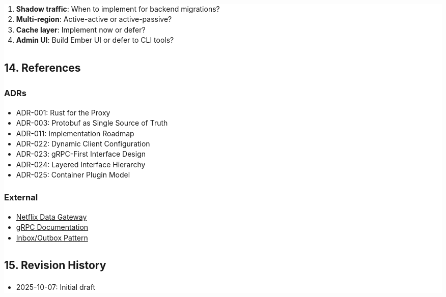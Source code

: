 1. **Shadow traffic**: When to implement for backend migrations?
2. **Multi-region**: Active-active or active-passive?
3. **Cache layer**: Implement now or defer?
4. **Admin UI**: Build Ember UI or defer to CLI tools?

## 14. References

### ADRs
- ADR-001: Rust for the Proxy
- ADR-003: Protobuf as Single Source of Truth
- ADR-011: Implementation Roadmap
- ADR-022: Dynamic Client Configuration
- ADR-023: gRPC-First Interface Design
- ADR-024: Layered Interface Hierarchy
- ADR-025: Container Plugin Model

### External
- [Netflix Data Gateway](https://netflixtechblog.com/data-gateway-a-platform-for-growing-and-protecting-the-data-tier-f1-2019-3fd1a829503)
- [gRPC Documentation](https://grpc.io)
- [Inbox/Outbox Pattern](https://microservices.io/patterns/data/transactional-outbox.html)

## 15. Revision History

- 2025-10-07: Initial draft
